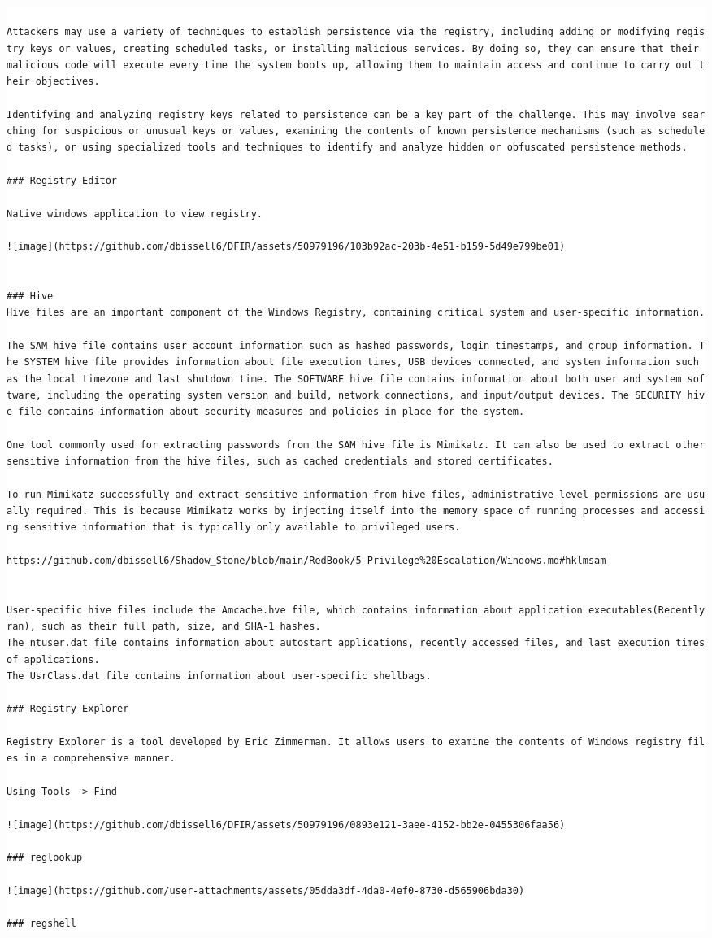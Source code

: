 ```

Attackers may use a variety of techniques to establish persistence via the registry, including adding or modifying registry keys or values, creating scheduled tasks, or installing malicious services. By doing so, they can ensure that their malicious code will execute every time the system boots up, allowing them to maintain access and continue to carry out their objectives.

Identifying and analyzing registry keys related to persistence can be a key part of the challenge. This may involve searching for suspicious or unusual keys or values, examining the contents of known persistence mechanisms (such as scheduled tasks), or using specialized tools and techniques to identify and analyze hidden or obfuscated persistence methods. 

### Registry Editor

Native windows application to view registry. 

![image](https://github.com/dbissell6/DFIR/assets/50979196/103b92ac-203b-4e51-b159-5d49e799be01)


### Hive
Hive files are an important component of the Windows Registry, containing critical system and user-specific information.

The SAM hive file contains user account information such as hashed passwords, login timestamps, and group information. The SYSTEM hive file provides information about file execution times, USB devices connected, and system information such as the local timezone and last shutdown time. The SOFTWARE hive file contains information about both user and system software, including the operating system version and build, network connections, and input/output devices. The SECURITY hive file contains information about security measures and policies in place for the system.

One tool commonly used for extracting passwords from the SAM hive file is Mimikatz. It can also be used to extract other sensitive information from the hive files, such as cached credentials and stored certificates.

To run Mimikatz successfully and extract sensitive information from hive files, administrative-level permissions are usually required. This is because Mimikatz works by injecting itself into the memory space of running processes and accessing sensitive information that is typically only available to privileged users.

https://github.com/dbissell6/Shadow_Stone/blob/main/RedBook/5-Privilege%20Escalation/Windows.md#hklmsam


User-specific hive files include the Amcache.hve file, which contains information about application executables(Recently ran), such as their full path, size, and SHA-1 hashes. 
The ntuser.dat file contains information about autostart applications, recently accessed files, and last execution times of applications. 
The UsrClass.dat file contains information about user-specific shellbags.

### Registry Explorer

Registry Explorer is a tool developed by Eric Zimmerman. It allows users to examine the contents of Windows registry files in a comprehensive manner. 

Using Tools -> Find

![image](https://github.com/dbissell6/DFIR/assets/50979196/0893e121-3aee-4152-bb2e-0455306faa56)

### reglookup

![image](https://github.com/user-attachments/assets/05dda3df-4da0-4ef0-8730-d565906bda30)

### regshell

```